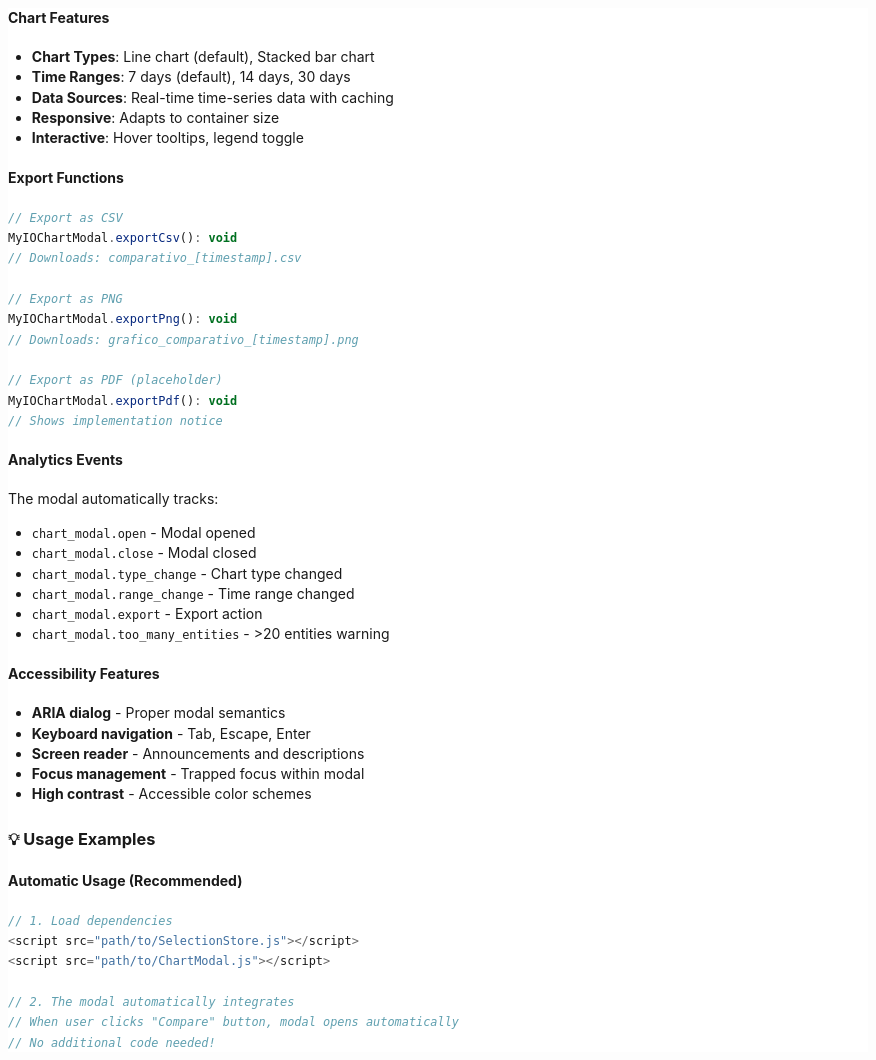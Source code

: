 #### Chart Features

- **Chart Types**: Line chart (default), Stacked bar chart
- **Time Ranges**: 7 days (default), 14 days, 30 days
- **Data Sources**: Real-time time-series data with caching
- **Responsive**: Adapts to container size
- **Interactive**: Hover tooltips, legend toggle

#### Export Functions

```javascript
// Export as CSV
MyIOChartModal.exportCsv(): void
// Downloads: comparativo_[timestamp].csv

// Export as PNG
MyIOChartModal.exportPng(): void
// Downloads: grafico_comparativo_[timestamp].png

// Export as PDF (placeholder)
MyIOChartModal.exportPdf(): void
// Shows implementation notice
```

#### Analytics Events

The modal automatically tracks:
- `chart_modal.open` - Modal opened
- `chart_modal.close` - Modal closed
- `chart_modal.type_change` - Chart type changed
- `chart_modal.range_change` - Time range changed
- `chart_modal.export` - Export action
- `chart_modal.too_many_entities` - >20 entities warning

#### Accessibility Features

- **ARIA dialog** - Proper modal semantics
- **Keyboard navigation** - Tab, Escape, Enter
- **Screen reader** - Announcements and descriptions
- **Focus management** - Trapped focus within modal
- **High contrast** - Accessible color schemes

### 💡 Usage Examples

#### Automatic Usage (Recommended)
```javascript
// 1. Load dependencies
<script src="path/to/SelectionStore.js"></script>
<script src="path/to/ChartModal.js"></script>

// 2. The modal automatically integrates
// When user clicks "Compare" button, modal opens automatically
// No additional code needed!
```


  [entityId: string]: {